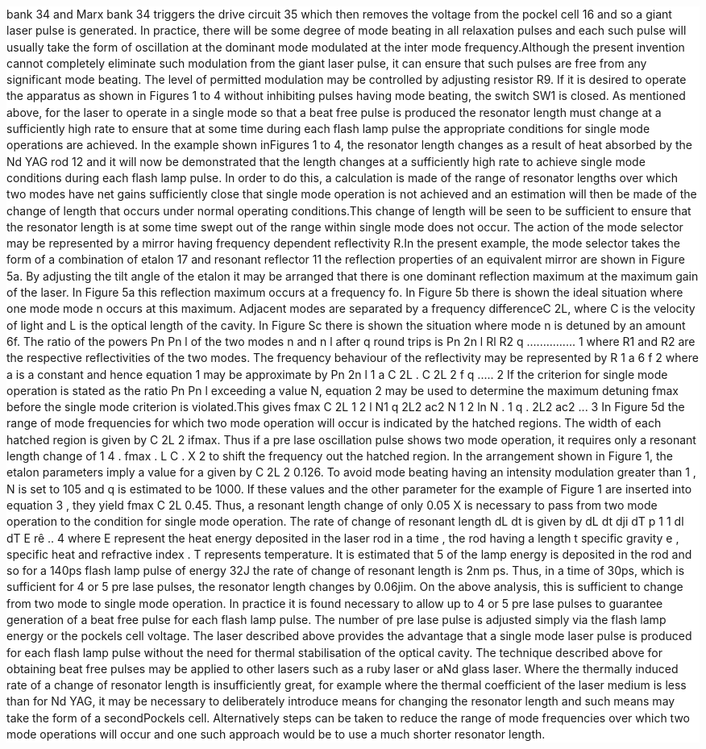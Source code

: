 bank 34 and Marx bank 34 triggers the drive circuit 35 which then removes the voltage from the pockel cell 16 and so a giant laser pulse is generated. In practice, there will be some degree of mode beating in all relaxation pulses and each such pulse will usually take the form of oscillation at the dominant mode modulated at the inter mode frequency.Although the present invention cannot completely eliminate such modulation from the giant laser pulse, it can ensure that such pulses are free from any significant mode beating. The level of permitted modulation may be controlled by adjusting resistor R9. If it is desired to operate the apparatus as shown in Figures 1 to 4 without inhibiting pulses having mode beating, the switch SW1 is closed. As mentioned above, for the laser to operate in a single mode so that a beat free pulse is produced the resonator length must change at a sufficiently high rate to ensure that at some time during each flash lamp pulse the appropriate conditions for single mode operations are achieved. In the example shown inFigures 1 to 4, the resonator length changes as a result of heat absorbed by the Nd YAG rod 12 and it will now be demonstrated that the length changes at a sufficiently high rate to achieve single mode conditions during each flash lamp pulse. In order to do this, a calculation is made of the range of resonator lengths over which two modes have net gains sufficiently close that single mode operation is not achieved and an estimation will then be made of the change of length that occurs under normal operating conditions.This change of length will be seen to be sufficient to ensure that the resonator length is at some time swept out of the range within single mode does not occur. The action of the mode selector may be represented by a mirror having frequency dependent reflectivity R.In the present example, the mode selector takes the form of a combination of etalon 17 and resonant reflector 11 the reflection properties of an equivalent mirror are shown in Figure 5a. By adjusting the tilt angle of the etalon it may be arranged that there is one dominant reflection maximum at the maximum gain of the laser. In Figure 5a this reflection maximum occurs at a frequency fo. In Figure 5b there is shown the ideal situation where one mode mode n occurs at this maximum. Adjacent modes are separated by a frequency differenceC 2L, where C is the velocity of light and L is the optical length of the cavity. In Figure Sc there is shown the situation where mode n is detuned by an amount 6f. The ratio of the powers Pn Pn l of the two modes n and n l after q round trips is Pn 2n l Rl R2 q ............... 1 where R1 and R2 are the respective reflectivities of the two modes. The frequency behaviour of the reflectivity may be represented by R 1 a 6 f 2 where a is a constant and hence equation 1 may be approximate by Pn 2n l 1 a C 2L . C 2L 2 f q ..... 2 If the criterion for single mode operation is stated as the ratio Pn Pn l exceeding a value N, equation 2 may be used to determine the maximum detuning fmax before the single mode criterion is violated.This gives fmax C 2L 1 2 l N1 q 2L2 ac2 N 1 2 ln N . 1 q . 2L2 ac2 ... 3 In Figure 5d the range of mode frequencies for which two mode operation will occur is indicated by the hatched regions. The width of each hatched region is given by C 2L 2 ifmax. Thus if a pre lase oscillation pulse shows two mode operation, it requires only a resonant length change of 1 4 . fmax . L C . X 2 to shift the frequency out the hatched region. In the arrangement shown in Figure 1, the etalon parameters imply a value for a given by C 2L 2 0.126. To avoid mode beating having an intensity modulation greater than 1 , N is set to 105 and q is estimated to be 1000. If these values and the other parameter for the example of Figure 1 are inserted into equation 3 , they yield fmax C 2L 0.45. Thus, a resonant length change of only 0.05 X is necessary to pass from two mode operation to the condition for single mode operation. The rate of change of resonant length dL dt is given by dL dt dji dT p 1 1 dl dT E rê .. 4 where E represent the heat energy deposited in the laser rod in a time , the rod having a length t specific gravity e , specific heat and refractive index . T represents temperature. It is estimated that 5 of the lamp energy is deposited in the rod and so for a 140ps flash lamp pulse of energy 32J the rate of change of resonant length is 2nm ps. Thus, in a time of 30ps, which is sufficient for 4 or 5 pre lase pulses, the resonator length changes by 0.06jim. On the above analysis, this is sufficient to change from two mode to single mode operation. In practice it is found necessary to allow up to 4 or 5 pre lase pulses to guarantee generation of a beat free pulse for each flash lamp pulse. The number of pre lase pulse is adjusted simply via the flash lamp energy or the pockels cell voltage. The laser described above provides the advantage that a single mode laser pulse is produced for each flash lamp pulse without the need for thermal stabilisation of the optical cavity. The technique described above for obtaining beat free pulses may be applied to other lasers such as a ruby laser or aNd glass laser. Where the thermally induced rate of a change of resonator length is insufficiently great, for example where the thermal coefficient of the laser medium is less than for Nd YAG, it may be necessary to deliberately introduce means for changing the resonator length and such means may take the form of a secondPockels cell. Alternatively steps can be taken to reduce the range of mode frequencies over which two mode operations will occur and one such approach would be to use a much shorter resonator length.